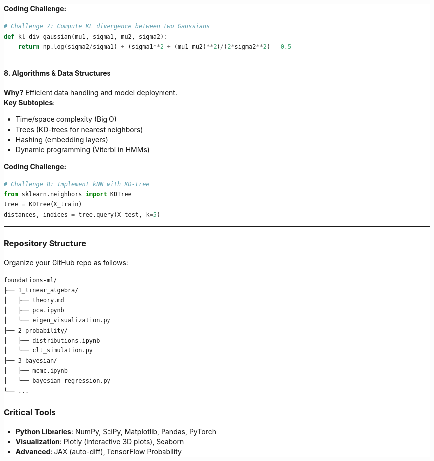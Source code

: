 **Coding Challenge:**

```python
# Challenge 7: Compute KL divergence between two Gaussians
def kl_div_gaussian(mu1, sigma1, mu2, sigma2):
    return np.log(sigma2/sigma1) + (sigma1**2 + (mu1-mu2)**2)/(2*sigma2**2) - 0.5
```

---

#### **8. Algorithms & Data Structures**

**Why?** Efficient data handling and model deployment.  
**Key Subtopics:**

- Time/space complexity (Big O)
- Trees (KD-trees for nearest neighbors)
- Hashing (embedding layers)
- Dynamic programming (Viterbi in HMMs)

**Coding Challenge:**

```python
# Challenge 8: Implement kNN with KD-tree
from sklearn.neighbors import KDTree
tree = KDTree(X_train)
distances, indices = tree.query(X_test, k=5)
```

---

### **Repository Structure**

Organize your GitHub repo as follows:

```
foundations-ml/
├── 1_linear_algebra/
│   ├── theory.md
│   ├── pca.ipynb
│   └── eigen_visualization.py
├── 2_probability/
│   ├── distributions.ipynb
│   └── clt_simulation.py
├── 3_bayesian/
│   ├── mcmc.ipynb
│   └── bayesian_regression.py
└── ...
```

### **Critical Tools**

- **Python Libraries**: NumPy, SciPy, Matplotlib, Pandas, PyTorch
- **Visualization**: Plotly (interactive 3D plots), Seaborn
- **Advanced**: JAX (auto-diff), TensorFlow Probability
